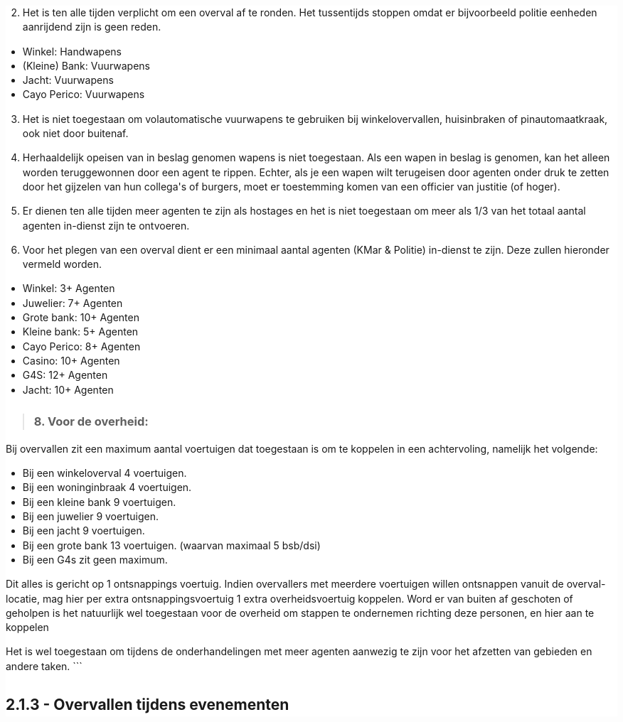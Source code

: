 2. Het is ten alle tijden verplicht om een overval af te ronden. Het tussentijds stoppen omdat er bijvoorbeeld politie eenheden aanrijdend zijn is geen reden.

- Winkel: Handwapens
- (Kleine) Bank: Vuurwapens
- Jacht: Vuurwapens
- Cayo Perico: Vuurwapens

3. Het is niet toegestaan om volautomatische vuurwapens te gebruiken bij winkelovervallen, huisinbraken of pinautomaatkraak, ook niet door buitenaf.

4. Herhaaldelijk opeisen van in beslag genomen wapens is niet toegestaan. 
Als een wapen in beslag is genomen, kan het alleen worden teruggewonnen door een agent te rippen. Echter, als je een wapen wilt terugeisen door agenten onder druk te zetten door het gijzelen van hun collega's of burgers, moet er toestemming komen van een officier van justitie (of hoger).

5. Er dienen ten alle tijden meer agenten te zijn als hostages en het is niet toegestaan om meer als 1/3 van het totaal aantal agenten in-dienst zijn te ontvoeren.

6. Voor het plegen van een overval dient er een minimaal aantal agenten (KMar & Politie) in-dienst te zijn. Deze zullen hieronder vermeld worden. 

- Winkel: 3+ Agenten
- Juwelier: 7+ Agenten
- Grote bank: 10+ Agenten
- Kleine bank: 5+ Agenten
- Cayo Perico: 8+ Agenten
- Casino: 10+ Agenten
- G4S: 12+ Agenten
- Jacht: 10+ Agenten
  
  
> ### 8. Voor de overheid:

Bij overvallen zit een maximum aantal voertuigen dat toegestaan is om te koppelen in een achtervoling, namelijk het volgende:

  - Bij een winkeloverval 4 voertuigen.
  - Bij een woninginbraak 4 voertuigen.
  - Bij een kleine bank 9 voertuigen.
  - Bij een juwelier 9 voertuigen.
  - Bij een jacht 9 voertuigen.
  - Bij een grote bank 13 voertuigen. (waarvan maximaal 5 bsb/dsi)
  - Bij een G4s zit geen maximum.

  Dit alles is gericht op 1 ontsnappings voertuig.
  Indien overvallers met meerdere voertuigen willen ontsnappen vanuit de overval-locatie, mag hier per extra ontsnappingsvoertuig 1 extra overheidsvoertuig koppelen.
  Word er van buiten af geschoten of geholpen is het natuurlijk wel toegestaan voor de overheid om stappen te ondernemen richting deze personen, en hier aan te koppelen

Het is wel toegestaan om tijdens de onderhandelingen met meer agenten aanwezig te zijn voor het afzetten van gebieden en andere taken. ```

## 2.1.3 - Overvallen tijdens evenementen
